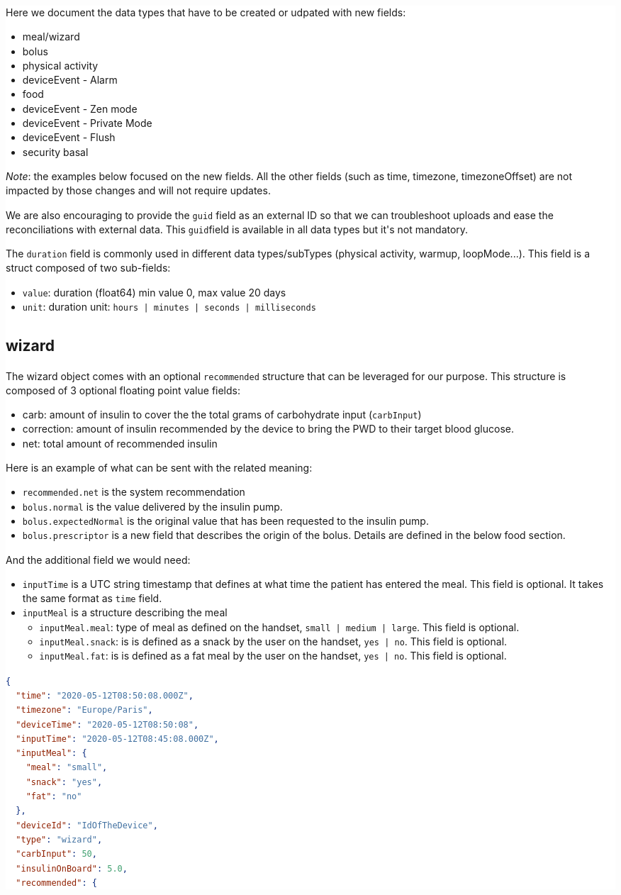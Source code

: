 Here we document the data types that have to be created or udpated with new fields: 

- meal/wizard
- bolus
- physical activity
- deviceEvent - Alarm 
- food
- deviceEvent - Zen mode
- deviceEvent - Private Mode
- deviceEvent - Flush
- security basal

_Note_: the examples below focused on the new fields. All the other fields (such as time, timezone, timezoneOffset) are not impacted by those changes and will not require updates.

We are also encouraging to provide the `guid` field as an external ID so that we can troubleshoot uploads and ease the reconciliations with external data. This `guid`field is available in all data types but it's not mandatory.

The `duration` field is commonly used in different data types/subTypes (physical activity, warmup, loopMode...). This field is a struct composed of two sub-fields:
- `value`: duration (float64) min value 0, max value 20 days
- `unit`: duration unit: `hours | minutes | seconds | milliseconds`

## wizard 

The wizard object comes with an optional `recommended` structure that can be leveraged for our purpose. This structure is composed of 3 optional floating point value fields:
- carb: amount of insulin to cover the the total grams of carbohydrate input (`carbInput`)
- correction: amount of insulin recommended by the device to bring the PWD to their target blood glucose.
- net: total amount of recommended insulin

Here is an example of what can be sent with the related meaning:
- `recommended.net` is the system recommendation
- `bolus.normal` is the value delivered by the insulin pump.
- `bolus.expectedNormal` is the original value that has been requested to the insulin pump.
- `bolus.prescriptor` is a new field that describes the origin of the bolus. Details are defined in the below food section. 

And the additional field we would need:
- `inputTime` is a UTC string timestamp that defines at what time the patient has entered the meal. This field is optional. It takes the same format as `time` field.
- `inputMeal` is a structure describing the meal
  - `inputMeal.meal`: type of meal as defined on the handset, `small | medium | large`. This field is optional.
  - `inputMeal.snack`: is is defined as a snack by the user on the handset, `yes | no`. This field is optional.
  - `inputMeal.fat`: is is defined as a fat meal by the user on the handset, `yes | no`. This field is optional.

```json
{
  "time": "2020-05-12T08:50:08.000Z",
  "timezone": "Europe/Paris",
  "deviceTime": "2020-05-12T08:50:08",
  "inputTime": "2020-05-12T08:45:08.000Z",
  "inputMeal": {
    "meal": "small",
    "snack": "yes",
    "fat": "no"
  },
  "deviceId": "IdOfTheDevice",
  "type": "wizard",
  "carbInput": 50,
  "insulinOnBoard": 5.0,
  "recommended": {
```